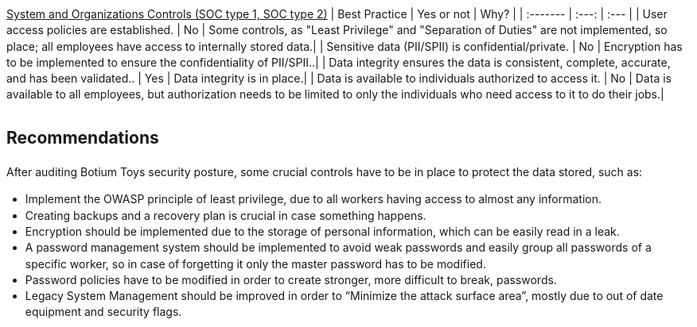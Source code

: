 <u>System and Organizations Controls (SOC type 1, SOC type 2)</u>
| Best Practice | Yes or not | Why? |
| :------- | :---: | :--- |
| User access policies are established. | No | Some controls, as "Least Privilege" and "Separation of Duties" are not implemented, so place; all employees have access to internally stored data.|
| Sensitive data (PII/SPII) is confidential/private. | No | Encryption has to be implemented to ensure the confidentiality of PII/SPII..|
| Data integrity ensures the data is consistent, complete, accurate, and has been validated.. | Yes | Data integrity is in place.|
| Data is available to individuals authorized to access it. | No | Data is available to all employees, but authorization needs to be limited to only the individuals who need access to it to do their jobs.|

## Recommendations

After auditing Botium Toys security posture, some crucial controls have to be in place to protect the data stored, such as:

- Implement the OWASP principle of least privilege, due to all workers having access to almost any information.
- Creating backups and a recovery plan is crucial in case something happens.
- Encryption should be implemented due to the storage of personal information, which can be easily read in a leak.
- A password management system should be implemented to avoid weak passwords and easily group all passwords of a specific worker, so in case of forgetting it only the master password has to be modified.
- Password policies have to be modified in order to create stronger, more difficult to break, passwords.
- Legacy System Management should be improved in order to “Minimize the attack surface area”, mostly due to out of date equipment and security flags.
